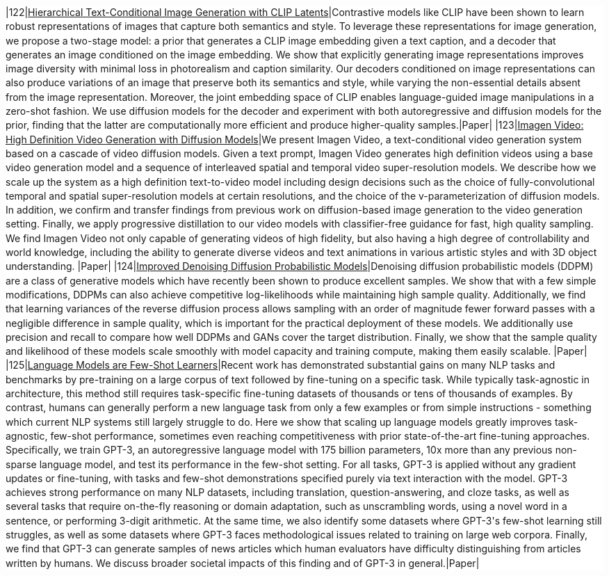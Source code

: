 |122|[Hierarchical Text-Conditional Image Generation with CLIP Latents](https://arxiv.org/abs/2204.06125)|Contrastive models like CLIP have been shown to learn robust representations of images that capture both semantics and style. To leverage these representations for image generation, we propose a two-stage model: a prior that generates a CLIP image embedding given a text caption, and a decoder that generates an image conditioned on the image embedding. We show that explicitly generating image representations improves image diversity with minimal loss in photorealism and caption similarity. Our decoders conditioned on image representations can also produce variations of an image that preserve both its semantics and style, while varying the non-essential details absent from the image representation. Moreover, the joint embedding space of CLIP enables language-guided image manipulations in a zero-shot fashion. We use diffusion models for the decoder and experiment with both autoregressive and diffusion models for the prior, finding that the latter are computationally more efficient and produce higher-quality samples.|Paper|
|123|[Imagen Video: High Definition Video Generation with Diffusion Models](https://arxiv.org/abs/2210.02303)|We present Imagen Video, a text-conditional video generation system based on a cascade of video diffusion models. Given a text prompt, Imagen Video generates high definition videos using a base video generation model and a sequence of interleaved spatial and temporal video super-resolution models. We describe how we scale up the system as a high definition text-to-video model including design decisions such as the choice of fully-convolutional temporal and spatial super-resolution models at certain resolutions, and the choice of the v-parameterization of diffusion models. In addition, we confirm and transfer findings from previous work on diffusion-based image generation to the video generation setting. Finally, we apply progressive distillation to our video models with classifier-free guidance for fast, high quality sampling. We find Imagen Video not only capable of generating videos of high fidelity, but also having a high degree of controllability and world knowledge, including the ability to generate diverse videos and text animations in various artistic styles and with 3D object understanding. |Paper|
|124|[Improved Denoising Diffusion Probabilistic Models](https://arxiv.org/abs/2102.09672)|Denoising diffusion probabilistic models (DDPM) are a class of generative models which have recently been shown to produce excellent samples. We show that with a few simple modifications, DDPMs can also achieve competitive log-likelihoods while maintaining high sample quality. Additionally, we find that learning variances of the reverse diffusion process allows sampling with an order of magnitude fewer forward passes with a negligible difference in sample quality, which is important for the practical deployment of these models. We additionally use precision and recall to compare how well DDPMs and GANs cover the target distribution. Finally, we show that the sample quality and likelihood of these models scale smoothly with model capacity and training compute, making them easily scalable. |Paper|
|125|[Language Models are Few-Shot Learners](https://arxiv.org/abs/2005.14165)|Recent work has demonstrated substantial gains on many NLP tasks and benchmarks by pre-training on a large corpus of text followed by fine-tuning on a specific task. While typically task-agnostic in architecture, this method still requires task-specific fine-tuning datasets of thousands or tens of thousands of examples. By contrast, humans can generally perform a new language task from only a few examples or from simple instructions - something which current NLP systems still largely struggle to do. Here we show that scaling up language models greatly improves task-agnostic, few-shot performance, sometimes even reaching competitiveness with prior state-of-the-art fine-tuning approaches. Specifically, we train GPT-3, an autoregressive language model with 175 billion parameters, 10x more than any previous non-sparse language model, and test its performance in the few-shot setting. For all tasks, GPT-3 is applied without any gradient updates or fine-tuning, with tasks and few-shot demonstrations specified purely via text interaction with the model. GPT-3 achieves strong performance on many NLP datasets, including translation, question-answering, and cloze tasks, as well as several tasks that require on-the-fly reasoning or domain adaptation, such as unscrambling words, using a novel word in a sentence, or performing 3-digit arithmetic. At the same time, we also identify some datasets where GPT-3's few-shot learning still struggles, as well as some datasets where GPT-3 faces methodological issues related to training on large web corpora. Finally, we find that GPT-3 can generate samples of news articles which human evaluators have difficulty distinguishing from articles written by humans. We discuss broader societal impacts of this finding and of GPT-3 in general.|Paper|
